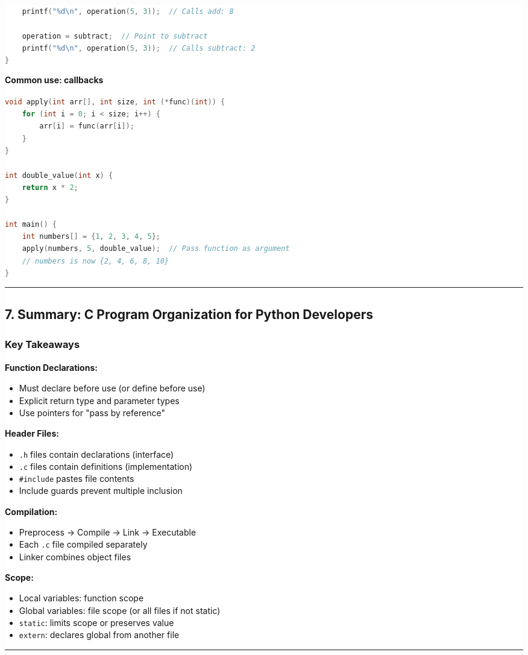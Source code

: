 ```c
    printf("%d\n", operation(5, 3));  // Calls add: 8

    operation = subtract;  // Point to subtract
    printf("%d\n", operation(5, 3));  // Calls subtract: 2
}
```

**Common use: callbacks**

```c
void apply(int arr[], int size, int (*func)(int)) {
    for (int i = 0; i < size; i++) {
        arr[i] = func(arr[i]);
    }
}

int double_value(int x) {
    return x * 2;
}

int main() {
    int numbers[] = {1, 2, 3, 4, 5};
    apply(numbers, 5, double_value);  // Pass function as argument
    // numbers is now {2, 4, 6, 8, 10}
}
```

---

## 7. Summary: C Program Organization for Python Developers

### Key Takeaways

**Function Declarations:**
- Must declare before use (or define before use)
- Explicit return type and parameter types
- Use pointers for "pass by reference"

**Header Files:**
- `.h` files contain declarations (interface)
- `.c` files contain definitions (implementation)
- `#include` pastes file contents
- Include guards prevent multiple inclusion

**Compilation:**
- Preprocess → Compile → Link → Executable
- Each `.c` file compiled separately
- Linker combines object files

**Scope:**
- Local variables: function scope
- Global variables: file scope (or all files if not static)
- `static`: limits scope or preserves value
- `extern`: declares global from another file

---